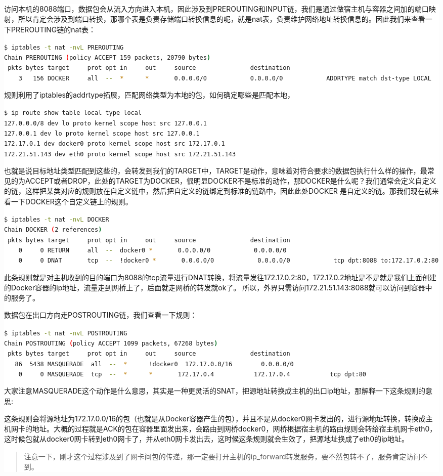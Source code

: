 访问本机的8088端口，数据包会从流入方向进入本机，因此涉及到PREROUTING和INPUT链，我们是通过做宿主机与容器之间加的端口映射，所以肯定会涉及到端口转换，那哪个表是负责存储端口转换信息的呢，就是nat表，负责维护网络地址转换信息的。因此我们来查看一下PREROUTING链的nat表：

```bash
$ iptables -t nat -nvL PREROUTING
Chain PREROUTING (policy ACCEPT 159 packets, 20790 bytes)
 pkts bytes target     prot opt in     out     source               destination
    3   156 DOCKER     all  --  *      *       0.0.0.0/0            0.0.0.0/0            ADDRTYPE match dst-type LOCAL
```

规则利用了iptables的addrtype拓展，匹配网络类型为本地的包，如何确定哪些是匹配本地，

```bash
$ ip route show table local type local
127.0.0.0/8 dev lo proto kernel scope host src 127.0.0.1
127.0.0.1 dev lo proto kernel scope host src 127.0.0.1
172.17.0.1 dev docker0 proto kernel scope host src 172.17.0.1
172.21.51.143 dev eth0 proto kernel scope host src 172.21.51.143
```

也就是说目标地址类型匹配到这些的，会转发到我们的TARGET中，TARGET是动作，意味着对符合要求的数据包执行什么样的操作，最常见的为ACCEPT或者DROP，此处的TARGET为DOCKER，很明显DOCKER不是标准的动作，那DOCKER是什么呢？我们通常会定义自定义的链，这样把某类对应的规则放在自定义链中，然后把自定义的链绑定到标准的链路中，因此此处DOCKER 是自定义的链。那我们现在就来看一下DOCKER这个自定义链上的规则。

```bash
$ iptables -t nat -nvL DOCKER
Chain DOCKER (2 references)                                                                                                
 pkts bytes target     prot opt in     out     source               destination                                            
    0     0 RETURN     all  --  docker0 *       0.0.0.0/0            0.0.0.0/0                                             
    0     0 DNAT       tcp  --  !docker0 *       0.0.0.0/0            0.0.0.0/0            tcp dpt:8088 to:172.17.0.2:80 
```

此条规则就是对主机收到的目的端口为8088的tcp流量进行DNAT转换，将流量发往172.17.0.2:80，172.17.0.2地址是不是就是我们上面创建的Docker容器的ip地址，流量走到网桥上了，后面就走网桥的转发就ok了。 所以，外界只需访问172.21.51.143:8088就可以访问到容器中的服务了。

数据包在出口方向走POSTROUTING链，我们查看一下规则：

```bash
$ iptables -t nat -nvL POSTROUTING
Chain POSTROUTING (policy ACCEPT 1099 packets, 67268 bytes)
 pkts bytes target     prot opt in     out     source               destination
   86  5438 MASQUERADE  all  --  *      !docker0  172.17.0.0/16        0.0.0.0/0
    0     0 MASQUERADE  tcp  --  *      *       172.17.0.4           172.17.0.4           tcp dpt:80
```

大家注意MASQUERADE这个动作是什么意思，其实是一种更灵活的SNAT，把源地址转换成主机的出口ip地址，那解释一下这条规则的意思:

这条规则会将源地址为172.17.0.0/16的包（也就是从Docker容器产生的包），并且不是从docker0网卡发出的，进行源地址转换，转换成主机网卡的地址。大概的过程就是ACK的包在容器里面发出来，会路由到网桥docker0，网桥根据宿主机的路由规则会转给宿主机网卡eth0，这时候包就从docker0网卡转到eth0网卡了，并从eth0网卡发出去，这时候这条规则就会生效了，把源地址换成了eth0的ip地址。

> 注意一下，刚才这个过程涉及到了网卡间包的传递，那一定要打开主机的ip_forward转发服务，要不然包转不了，服务肯定访问不到。
